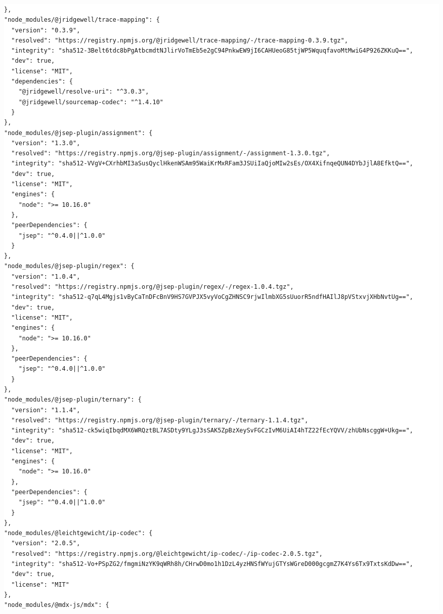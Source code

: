    },
    "node_modules/@jridgewell/trace-mapping": {
      "version": "0.3.9",
      "resolved": "https://registry.npmjs.org/@jridgewell/trace-mapping/-/trace-mapping-0.3.9.tgz",
      "integrity": "sha512-3Belt6tdc8bPgAtbcmdtNJlirVoTmEb5e2gC94PnkwEW9jI6CAHUeoG85tjWP5WquqfavoMtMwiG4P926ZKKuQ==",
      "dev": true,
      "license": "MIT",
      "dependencies": {
        "@jridgewell/resolve-uri": "^3.0.3",
        "@jridgewell/sourcemap-codec": "^1.4.10"
      }
    },
    "node_modules/@jsep-plugin/assignment": {
      "version": "1.3.0",
      "resolved": "https://registry.npmjs.org/@jsep-plugin/assignment/-/assignment-1.3.0.tgz",
      "integrity": "sha512-VVgV+CXrhbMI3aSusQyclHkenWSAm95WaiKrMxRFam3JSUiIaQjoMIw2sEs/OX4XifnqeQUN4DYbJjlA8EfktQ==",
      "dev": true,
      "license": "MIT",
      "engines": {
        "node": ">= 10.16.0"
      },
      "peerDependencies": {
        "jsep": "^0.4.0||^1.0.0"
      }
    },
    "node_modules/@jsep-plugin/regex": {
      "version": "1.0.4",
      "resolved": "https://registry.npmjs.org/@jsep-plugin/regex/-/regex-1.0.4.tgz",
      "integrity": "sha512-q7qL4Mgjs1vByCaTnDFcBnV9HS7GVPJX5vyVoCgZHNSC9rjwIlmbXG5sUuorR5ndfHAIlJ8pVStxvjXHbNvtUg==",
      "dev": true,
      "license": "MIT",
      "engines": {
        "node": ">= 10.16.0"
      },
      "peerDependencies": {
        "jsep": "^0.4.0||^1.0.0"
      }
    },
    "node_modules/@jsep-plugin/ternary": {
      "version": "1.1.4",
      "resolved": "https://registry.npmjs.org/@jsep-plugin/ternary/-/ternary-1.1.4.tgz",
      "integrity": "sha512-ck5wiqIbqdMX6WRQztBL7ASDty9YLgJ3sSAK5ZpBzXeySvFGCzIvM6UiAI4hTZ22fEcYQVV/zhUbNscggW+Ukg==",
      "dev": true,
      "license": "MIT",
      "engines": {
        "node": ">= 10.16.0"
      },
      "peerDependencies": {
        "jsep": "^0.4.0||^1.0.0"
      }
    },
    "node_modules/@leichtgewicht/ip-codec": {
      "version": "2.0.5",
      "resolved": "https://registry.npmjs.org/@leichtgewicht/ip-codec/-/ip-codec-2.0.5.tgz",
      "integrity": "sha512-Vo+PSpZG2/fmgmiNzYK9qWRh8h/CHrwD0mo1h1DzL4yzHNSfWYujGTYsWGreD000gcgmZ7K4Ys6Tx9TxtsKdDw==",
      "dev": true,
      "license": "MIT"
    },
    "node_modules/@mdx-js/mdx": {